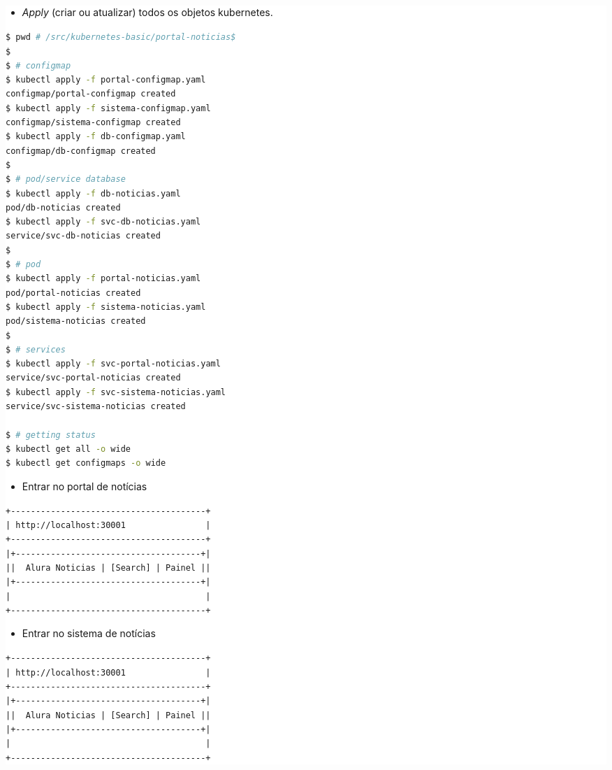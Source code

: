 * _Apply_ (criar ou atualizar) todos os objetos kubernetes.

```sh
$ pwd # /src/kubernetes-basic/portal-noticias$
$
$ # configmap
$ kubectl apply -f portal-configmap.yaml
configmap/portal-configmap created
$ kubectl apply -f sistema-configmap.yaml
configmap/sistema-configmap created
$ kubectl apply -f db-configmap.yaml
configmap/db-configmap created
$
$ # pod/service database
$ kubectl apply -f db-noticias.yaml
pod/db-noticias created
$ kubectl apply -f svc-db-noticias.yaml
service/svc-db-noticias created
$
$ # pod
$ kubectl apply -f portal-noticias.yaml
pod/portal-noticias created
$ kubectl apply -f sistema-noticias.yaml
pod/sistema-noticias created
$
$ # services
$ kubectl apply -f svc-portal-noticias.yaml 
service/svc-portal-noticias created
$ kubectl apply -f svc-sistema-noticias.yaml
service/svc-sistema-noticias created

$ # getting status
$ kubectl get all -o wide
$ kubectl get configmaps -o wide
```

* Entrar no portal de notícias

```browser
+---------------------------------------+
| http://localhost:30001                |
+---------------------------------------+
|+-------------------------------------+|
||  Alura Noticias | [Search] | Painel ||
|+-------------------------------------+|
|                                       |
+---------------------------------------+
```

* Entrar no sistema de notícias

```browser
+---------------------------------------+
| http://localhost:30001                |
+---------------------------------------+
|+-------------------------------------+|
||  Alura Noticias | [Search] | Painel ||
|+-------------------------------------+|
|                                       |
+---------------------------------------+
```
